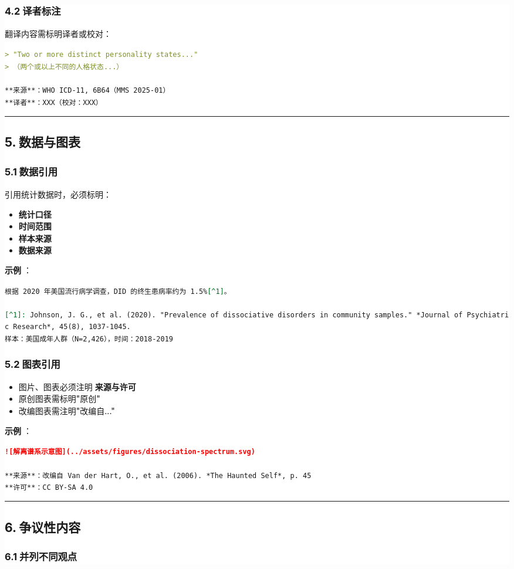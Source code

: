 ### 4.2 译者标注

翻译内容需标明译者或校对：

```markdown
> "Two or more distinct personality states..."
> （两个或以上不同的人格状态...）

**来源**：WHO ICD-11, 6B64（MMS 2025-01）
**译者**：XXX（校对：XXX）
```

---

## 5. 数据与图表

### 5.1 数据引用

引用统计数据时，必须标明：

- **统计口径**
- **时间范围**
- **样本来源**
- **数据来源**

**示例** ：

```markdown
根据 2020 年美国流行病学调查，DID 的终生患病率约为 1.5%[^1]。

[^1]: Johnson, J. G., et al. (2020). "Prevalence of dissociative disorders in community samples." *Journal of Psychiatric Research*, 45(8), 1037-1045.
样本：美国成年人群（N=2,426），时间：2018-2019
```

### 5.2 图表引用

- 图片、图表必须注明 **来源与许可**
- 原创图表需标明"原创"
- 改编图表需注明"改编自..."

**示例** ：

```markdown
![解离谱系示意图](../assets/figures/dissociation-spectrum.svg)

**来源**：改编自 Van der Hart, O., et al. (2006). *The Haunted Self*, p. 45
**许可**：CC BY-SA 4.0
```

---

## 6. 争议性内容

### 6.1 并列不同观点


[^1]: Reinders, A. A. T. S., et al. (2016). "Psychobiological characteristics of dissociative identity disorder." *Psychological Medicine*, 46(1), 53-70.
[^1]: Putnam, F. W. (1997). *Dissociation in Children and Adolescents.*
[^2]: Spanos, N. P. (1994). "Multiple identity enactments and multiple personality disorder."